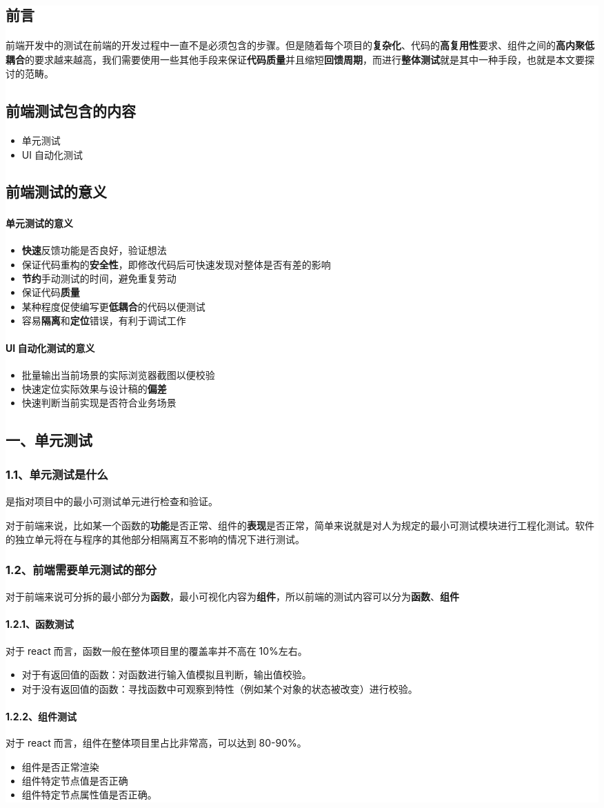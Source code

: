 ## 前言

前端开发中的测试在前端的开发过程中一直不是必须包含的步骤。但是随着每个项目的**复杂化**、代码的**高复用性**要求、组件之间的**高内聚低耦合**的要求越来越高，我们需要使用一些其他手段来保证**代码质量**并且缩短**回馈周期**，而进行**整体测试**就是其中一种手段，也就是本文要探讨的范畴。

## 前端测试包含的内容

- 单元测试
- UI 自动化测试

## 前端测试的意义

#### 单元测试的意义

- **快速**反馈功能是否良好，验证想法
- 保证代码重构的**安全性**，即修改代码后可快速发现对整体是否有差的影响
- **节约**手动测试的时间，避免重复劳动
- 保证代码**质量**
- 某种程度促使编写更**低耦合**的代码以便测试
- 容易**隔离**和**定位**错误，有利于调试工作

#### UI 自动化测试的意义

- 批量输出当前场景的实际浏览器截图以便校验
- 快速定位实际效果与设计稿的**偏差**
- 快速判断当前实现是否符合业务场景

## 一、单元测试

### 1.1、单元测试是什么

是指对项目中的最小可测试单元进行检查和验证。

对于前端来说，比如某一个函数的**功能**是否正常、组件的**表现**是否正常，简单来说就是对人为规定的最小可测试模块进行工程化测试。软件的独立单元将在与程序的其他部分相隔离互不影响的情况下进行测试。

### 1.2、前端需要单元测试的部分

对于前端来说可分拆的最小部分为**函数**，最小可视化内容为**组件**，所以前端的测试内容可以分为**函数**、**组件**

#### 1.2.1、函数测试

对于 react 而言，函数一般在整体项目里的覆盖率并不高在 10%左右。

- 对于有返回值的函数：对函数进行输入值模拟且判断，输出值校验。
- 对于没有返回值的函数：寻找函数中可观察到特性（例如某个对象的状态被改变）进行校验。

#### 1.2.2、组件测试

对于 react 而言，组件在整体项目里占比非常高，可以达到 80-90%。

- 组件是否正常渲染
- 组件特定节点值是否正确
- 组件特定节点属性值是否正确。
